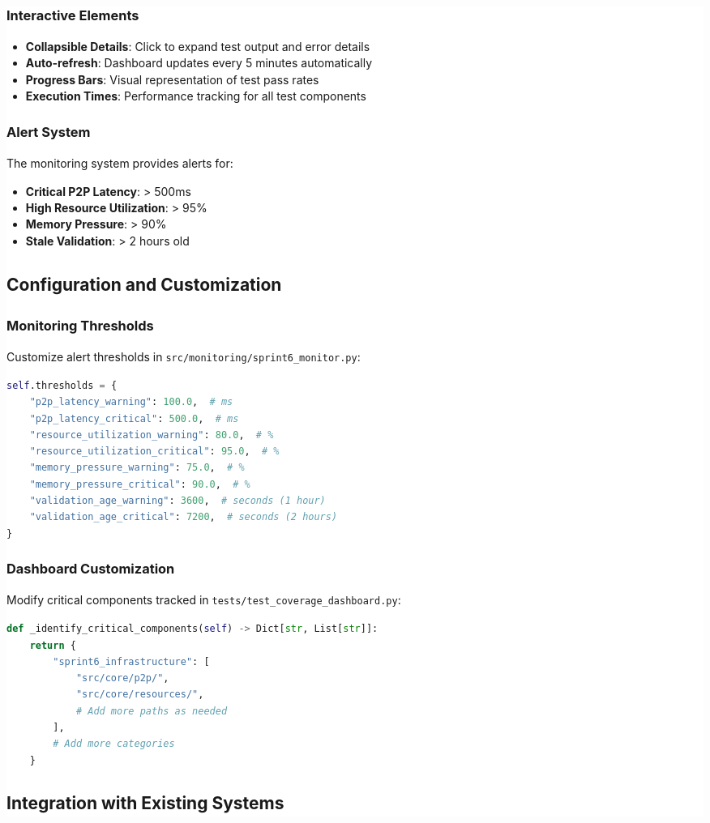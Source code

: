 ### Interactive Elements

- **Collapsible Details**: Click to expand test output and error details
- **Auto-refresh**: Dashboard updates every 5 minutes automatically
- **Progress Bars**: Visual representation of test pass rates
- **Execution Times**: Performance tracking for all test components

### Alert System

The monitoring system provides alerts for:
- **Critical P2P Latency**: > 500ms
- **High Resource Utilization**: > 95%
- **Memory Pressure**: > 90%
- **Stale Validation**: > 2 hours old

## Configuration and Customization

### Monitoring Thresholds

Customize alert thresholds in `src/monitoring/sprint6_monitor.py`:

```python
self.thresholds = {
    "p2p_latency_warning": 100.0,  # ms
    "p2p_latency_critical": 500.0,  # ms
    "resource_utilization_warning": 80.0,  # %
    "resource_utilization_critical": 95.0,  # %
    "memory_pressure_warning": 75.0,  # %
    "memory_pressure_critical": 90.0,  # %
    "validation_age_warning": 3600,  # seconds (1 hour)
    "validation_age_critical": 7200,  # seconds (2 hours)
}
```

### Dashboard Customization

Modify critical components tracked in `tests/test_coverage_dashboard.py`:

```python
def _identify_critical_components(self) -> Dict[str, List[str]]:
    return {
        "sprint6_infrastructure": [
            "src/core/p2p/",
            "src/core/resources/",
            # Add more paths as needed
        ],
        # Add more categories
    }
```

## Integration with Existing Systems
